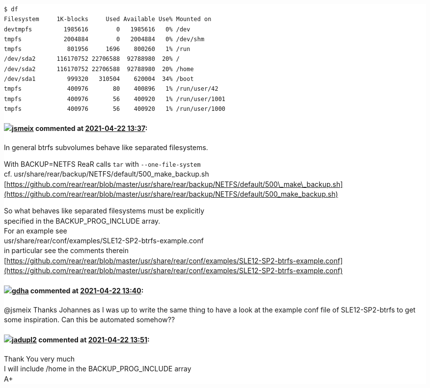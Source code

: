     $ df
    Filesystem     1K-blocks     Used Available Use% Mounted on
    devtmpfs         1985616        0   1985616   0% /dev
    tmpfs            2004884        0   2004884   0% /dev/shm
    tmpfs             801956     1696    800260   1% /run
    /dev/sda2      116170752 22706588  92788980  20% /
    /dev/sda2      116170752 22706588  92788980  20% /home
    /dev/sda1         999320   310504    620004  34% /boot
    tmpfs             400976       80    400896   1% /run/user/42
    tmpfs             400976       56    400920   1% /run/user/1001
    tmpfs             400976       56    400920   1% /run/user/1000

#### <img src="https://avatars.githubusercontent.com/u/1788608?u=925fc54e2ce01551392622446ece427f51e2f0ce&v=4" width="50">[jsmeix](https://github.com/jsmeix) commented at [2021-04-22 13:37](https://github.com/rear/rear/issues/2604#issuecomment-824848943):

In general btrfs subvolumes behave like separated filesystems.

With BACKUP=NETFS ReaR calls `tar` with `--one-file-system`  
cf. usr/share/rear/backup/NETFS/default/500\_make\_backup.sh  
[https://github.com/rear/rear/blob/master/usr/share/rear/backup/NETFS/default/500\_make\_backup.sh](https://github.com/rear/rear/blob/master/usr/share/rear/backup/NETFS/default/500_make_backup.sh)

So what behaves like separated filesystems must be explicitly  
specified in the BACKUP\_PROG\_INCLUDE array.  
For an example see  
usr/share/rear/conf/examples/SLE12-SP2-btrfs-example.conf  
in particular see the comments therein  
[https://github.com/rear/rear/blob/master/usr/share/rear/conf/examples/SLE12-SP2-btrfs-example.conf](https://github.com/rear/rear/blob/master/usr/share/rear/conf/examples/SLE12-SP2-btrfs-example.conf)

#### <img src="https://avatars.githubusercontent.com/u/888633?u=cdaeb31efcc0048d3619651aa18dd4b76e636b21&v=4" width="50">[gdha](https://github.com/gdha) commented at [2021-04-22 13:40](https://github.com/rear/rear/issues/2604#issuecomment-824851422):

@jsmeix Thanks Johannes as I was up to write the same thing to have a
look at the example conf file of SLE12-SP2-btrfs to get some
inspiration. Can this be automated somehow??

#### <img src="https://avatars.githubusercontent.com/u/6374153?u=2e8bffa0a1eda4f5caf63e6e57239f09042f2130&v=4" width="50">[jadupl2](https://github.com/jadupl2) commented at [2021-04-22 13:51](https://github.com/rear/rear/issues/2604#issuecomment-824860080):

Thank You very much  
I will include /home in the BACKUP\_PROG\_INCLUDE array  
A+
